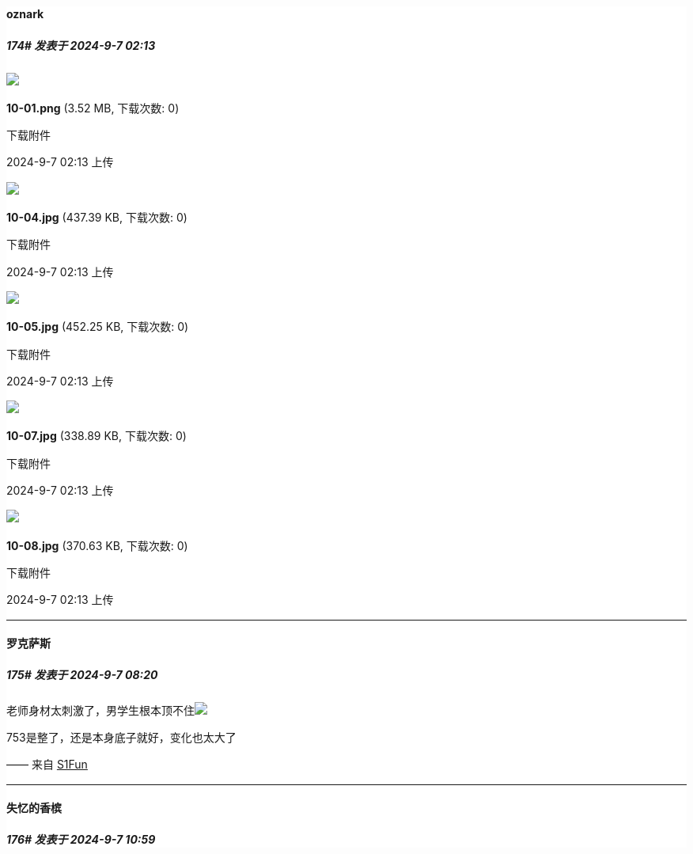 ####  oznark  
##### 174#       发表于 2024-9-7 02:13

<img src="https://img.saraba1st.com/forum/202409/06/111315nm9cnig9miovz97c.png" referrerpolicy="no-referrer">

<strong>10-01.png</strong> (3.52 MB, 下载次数: 0)

下载附件

2024-9-7 02:13 上传

<img src="https://img.saraba1st.com/forum/202409/06/111312x7ezq6tfdtq8q6st.jpg" referrerpolicy="no-referrer">

<strong>10-04.jpg</strong> (437.39 KB, 下载次数: 0)

下载附件

2024-9-7 02:13 上传

<img src="https://img.saraba1st.com/forum/202409/06/111311gb9jmwkbmmfmzrbw.jpg" referrerpolicy="no-referrer">

<strong>10-05.jpg</strong> (452.25 KB, 下载次数: 0)

下载附件

2024-9-7 02:13 上传

<img src="https://img.saraba1st.com/forum/202409/06/111310nybogz2ytyvqboql.jpg" referrerpolicy="no-referrer">

<strong>10-07.jpg</strong> (338.89 KB, 下载次数: 0)

下载附件

2024-9-7 02:13 上传

<img src="https://img.saraba1st.com/forum/202409/06/111309tl6l6ihh7mlzsmh6.jpg" referrerpolicy="no-referrer">

<strong>10-08.jpg</strong> (370.63 KB, 下载次数: 0)

下载附件

2024-9-7 02:13 上传


*****

####  罗克萨斯  
##### 175#       发表于 2024-9-7 08:20

老师身材太刺激了，男学生根本顶不住<img src="https://static.saraba1st.com/image/smiley/face2017/077.png" referrerpolicy="no-referrer">

753是整了，还是本身底子就好，变化也太大了

—— 来自 [S1Fun](https://s1fun.koalcat.com)


*****

####  失忆的香槟  
##### 176#       发表于 2024-9-7 10:59
